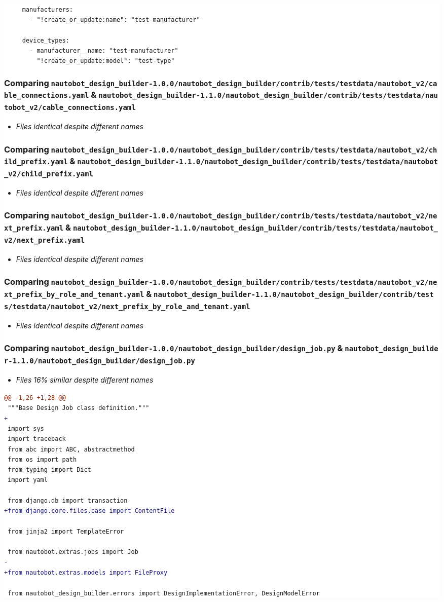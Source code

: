 ```diff
     manufacturers:
       - "!create_or_update:name": "test-manufacturer"
 
     device_types:
       - manufacturer__name: "test-manufacturer"
         "!create_or_update:model": "test-type"
```

### Comparing `nautobot_design_builder-1.0.0/nautobot_design_builder/contrib/tests/testdata/nautobot_v2/cable_connections.yaml` & `nautobot_design_builder-1.1.0/nautobot_design_builder/contrib/tests/testdata/nautobot_v2/cable_connections.yaml`

 * *Files identical despite different names*

### Comparing `nautobot_design_builder-1.0.0/nautobot_design_builder/contrib/tests/testdata/nautobot_v2/child_prefix.yaml` & `nautobot_design_builder-1.1.0/nautobot_design_builder/contrib/tests/testdata/nautobot_v2/child_prefix.yaml`

 * *Files identical despite different names*

### Comparing `nautobot_design_builder-1.0.0/nautobot_design_builder/contrib/tests/testdata/nautobot_v2/next_prefix.yaml` & `nautobot_design_builder-1.1.0/nautobot_design_builder/contrib/tests/testdata/nautobot_v2/next_prefix.yaml`

 * *Files identical despite different names*

### Comparing `nautobot_design_builder-1.0.0/nautobot_design_builder/contrib/tests/testdata/nautobot_v2/next_prefix_by_role_and_tenant.yaml` & `nautobot_design_builder-1.1.0/nautobot_design_builder/contrib/tests/testdata/nautobot_v2/next_prefix_by_role_and_tenant.yaml`

 * *Files identical despite different names*

### Comparing `nautobot_design_builder-1.0.0/nautobot_design_builder/design_job.py` & `nautobot_design_builder-1.1.0/nautobot_design_builder/design_job.py`

 * *Files 16% similar despite different names*

```diff
@@ -1,26 +1,28 @@
 """Base Design Job class definition."""
+
 import sys
 import traceback
 from abc import ABC, abstractmethod
 from os import path
 from typing import Dict
 import yaml
 
 from django.db import transaction
+from django.core.files.base import ContentFile
 
 from jinja2 import TemplateError
 
 from nautobot.extras.jobs import Job
-
+from nautobot.extras.models import FileProxy
 
 from nautobot_design_builder.errors import DesignImplementationError, DesignModelError
```